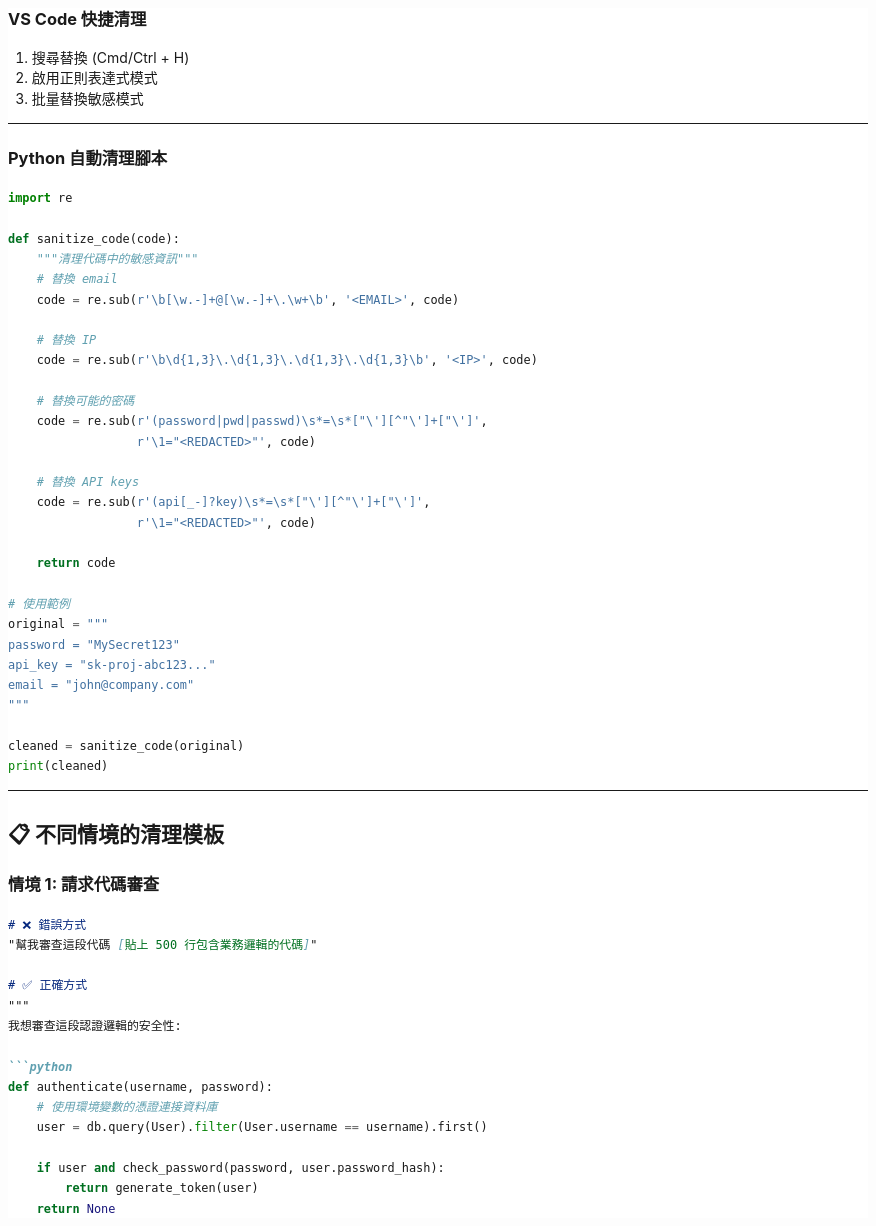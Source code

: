 
### VS Code 快捷清理

1. 搜尋替換 (Cmd/Ctrl + H)
2. 啟用正則表達式模式
3. 批量替換敏感模式

---

### Python 自動清理腳本

```python
import re

def sanitize_code(code):
    """清理代碼中的敏感資訊"""
    # 替換 email
    code = re.sub(r'\b[\w.-]+@[\w.-]+\.\w+\b', '<EMAIL>', code)

    # 替換 IP
    code = re.sub(r'\b\d{1,3}\.\d{1,3}\.\d{1,3}\.\d{1,3}\b', '<IP>', code)

    # 替換可能的密碼
    code = re.sub(r'(password|pwd|passwd)\s*=\s*["\'][^"\']+["\']',
                  r'\1="<REDACTED>"', code)

    # 替換 API keys
    code = re.sub(r'(api[_-]?key)\s*=\s*["\'][^"\']+["\']',
                  r'\1="<REDACTED>"', code)

    return code

# 使用範例
original = """
password = "MySecret123"
api_key = "sk-proj-abc123..."
email = "john@company.com"
"""

cleaned = sanitize_code(original)
print(cleaned)
```

---

## 📋 不同情境的清理模板

### 情境 1: 請求代碼審查

```markdown
# ❌ 錯誤方式
"幫我審查這段代碼 [貼上 500 行包含業務邏輯的代碼]"

# ✅ 正確方式
"""
我想審查這段認證邏輯的安全性:

```python
def authenticate(username, password):
    # 使用環境變數的憑證連接資料庫
    user = db.query(User).filter(User.username == username).first()

    if user and check_password(password, user.password_hash):
        return generate_token(user)
    return None
```